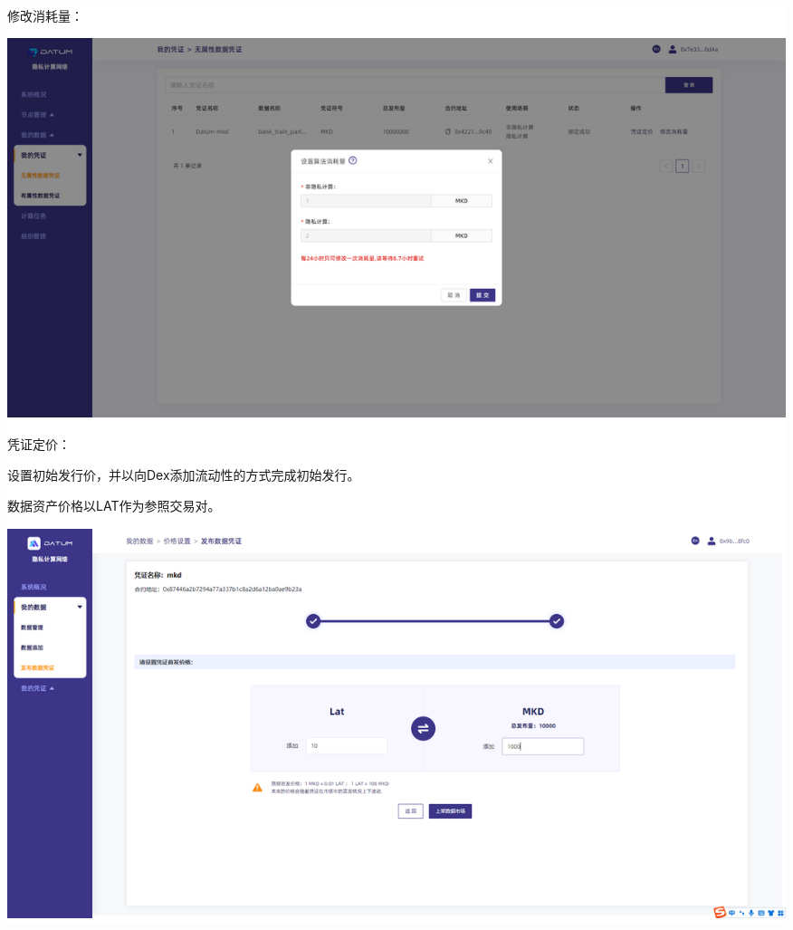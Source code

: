    修改消耗量：

   ![修改消耗量](../img/network-img/修改消耗量.png)

   凭证定价：

   设置初始发行价，并以向Dex添加流动性的方式完成初始发行。

   数据资产价格以LAT作为参照交易对。

   ![设置兑换价格](../img/network-img/设置兑换价格.png)
